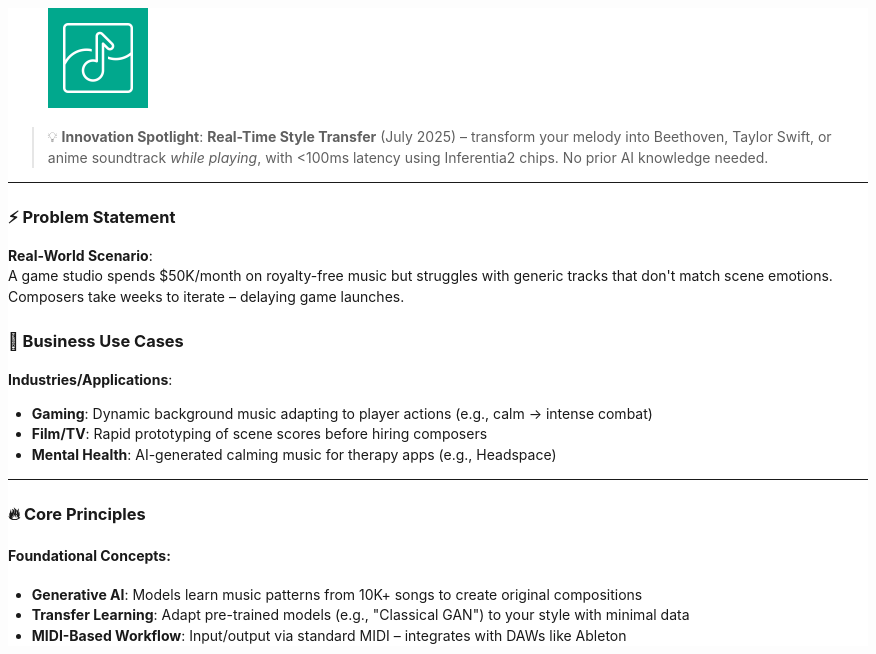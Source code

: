<figure><img src="../../../.gitbook/assets/Arch_AWS-DeepComposer_64@5x.png" alt="" width="100"><figcaption></figcaption></figure>

> 💡 **Innovation Spotlight**: **Real-Time Style Transfer** (July 2025) – transform your melody into Beethoven, Taylor Swift, or anime soundtrack _while playing_, with <100ms latency using Inferentia2 chips. No prior AI knowledge needed.

***

### ⚡ Problem Statement

**Real-World Scenario**:\
A game studio spends $50K/month on royalty-free music but struggles with generic tracks that don't match scene emotions. Composers take weeks to iterate – delaying game launches.

### 💼 Business Use Cases

**Industries/Applications**:

* **Gaming**: Dynamic background music adapting to player actions (e.g., calm → intense combat)
* **Film/TV**: Rapid prototyping of scene scores before hiring composers
* **Mental Health**: AI-generated calming music for therapy apps (e.g., Headspace)

***

### 🔥 Core Principles

#### Foundational Concepts:

* **Generative AI**: Models learn music patterns from 10K+ songs to create original compositions
* **Transfer Learning**: Adapt pre-trained models (e.g., "Classical GAN") to your style with minimal data
* **MIDI-Based Workflow**: Input/output via standard MIDI – integrates with DAWs like Ableton
